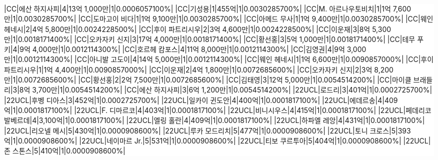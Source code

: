 |CC|에산 하지사피|4|13억 1,000만|1|0.0006057100%|
|CC|기성용|1|455억|1|0.0030285700%|
|CC|M. 아르나우토비치|1|1억 7,600만|1|0.0030285700%|
|CC|도마고이 비다|1|1억 9,100만|1|0.0030285700%|
|CC|아메드 무사|1|1억 9,400만|1|0.0030285700%|
|CC|웨인 헤네시|2|4억 5,800만|1|0.0024228500%|
|CC|후이 파트리시우|2|3억 4,600만|1|0.0024228500%|
|CC|이운재|3|8억 5,300만|1|0.0018171400%|
|CC|오카자키 신지|3|17억 4,000만|1|0.0018171400%|
|CC|황선홍|3|5억 1,000만|1|0.0018171400%|
|CC|테무 푸키|4|9억 4,000만|1|0.0012114300%|
|CC|호르헤 캄포스|4|11억 8,000만|1|0.0012114300%|
|CC|김영권|4|9억 3,000만|1|0.0012114300%|
|CC|아니발 고도이|4|14억 5,000만|1|0.0012114300%|
|CC|웨인 헤네시|1|1억 6,600만|1|0.0090857000%|
|CC|후이 파트리시우|1|1억 4,400만|1|0.0090857000%|
|CC|이운재|2|4억 1,800만|1|0.0072685600%|
|CC|오카자키 신지|2|3억 8,200만|1|0.0072685600%|
|CC|황선홍|2|2억 7,500만|1|0.0072685600%|
|CC|김태영|3|12억 5,000만|1|0.0054514200%|
|CC|마이클 브래들리|3|8억 3,700만|1|0.0054514200%|
|CC|에산 하지사피|3|6억 1,200만|1|0.0054514200%|
|22UCL|로드리|3|401억|1|0.0002725700%|
|22UCL|후벵 디아스|3|452억|1|0.0002725700%|
|22UCL|일카이 귄도안|4|400억|1|0.0001817100%|
|22UCL|에데르송|4|409억|1|0.0001817100%|
|22UCL|F. 디마르코|4|403억|1|0.0001817100%|
|22UCL|비니시우스|4|415억|1|0.0001817100%|
|22UCL|페데리코 발베르데|4|3,100억|1|0.0001817100%|
|22UCL|엘링 홀란|4|409억|1|0.0001817100%|
|22UCL|하파엘 레앙|4|431억|1|0.0001817100%|
|22UCL|리오넬 메시|5|430억|1|0.0000908600%|
|22UCL|루카 모드리치|5|477억|1|0.0000908600%|
|22UCL|토니 크로스|5|393억|1|0.0000908600%|
|22UCL|네이마르 Jr.|5|531억|1|0.0000908600%|
|22UCL|티보 쿠르투아|5|404억|1|0.0000908600%|
|22UCL|존 스톤스|5|410억|1|0.0000908600%|